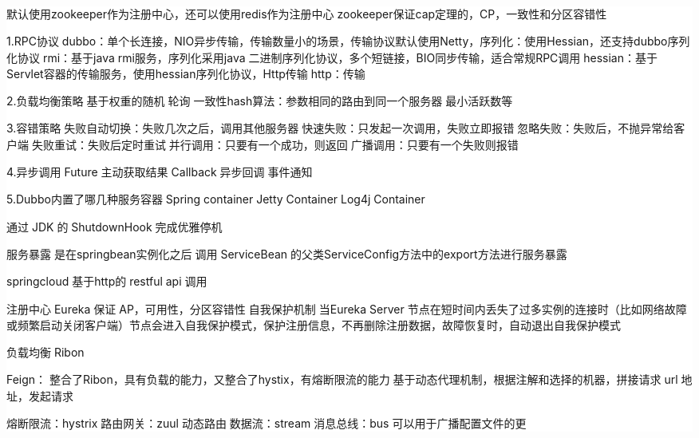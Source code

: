 默认使用zookeeper作为注册中心，还可以使用redis作为注册中心
zookeeper保证cap定理的，CP，一致性和分区容错性

1.RPC协议
dubbo：单个长连接，NIO异步传输，传输数量小的场景，传输协议默认使用Netty，序列化：使用Hessian，还支持dubbo序列化协议
rmi：基于java rmi服务，序列化采用java 二进制序列化协议，多个短链接，BIO同步传输，适合常规RPC调用
hessian：基于Servlet容器的传输服务，使用hessian序列化协议，Http传输
http：传输

2.负载均衡策略
基于权重的随机
轮询
一致性hash算法：参数相同的路由到同一个服务器
最小活跃数等

3.容错策略
失败自动切换：失败几次之后，调用其他服务器
快速失败：只发起一次调用，失败立即报错
忽略失败：失败后，不抛异常给客户端
失败重试：失败后定时重试
并行调用：只要有一个成功，则返回
广播调用：只要有一个失败则报错

4.异步调用
Future 主动获取结果
Callback 异步回调
事件通知

5.Dubbo内置了哪几种服务容器
Spring container
Jetty Container
Log4j Container

通过 JDK 的 ShutdownHook  完成优雅停机

服务暴露 是在springbean实例化之后 调用 ServiceBean 的父类ServiceConfig方法中的export方法进行服务暴露

springcloud
基于http的 restful api 调用

注册中心 Eureka
保证 AP，可用性，分区容错性
自我保护机制
当Eureka Server 节点在短时间内丢失了过多实例的连接时（比如网络故障或频繁启动关闭客户端）节点会进入自我保护模式，保护注册信息，不再删除注册数据，故障恢复时，自动退出自我保护模式

负载均衡 Ribon

Feign：
整合了Ribon，具有负载的能力，又整合了hystix，有熔断限流的能力
基于动态代理机制，根据注解和选择的机器，拼接请求 url 地址，发起请求

熔断限流：hystrix
路由网关：zuul 动态路由
数据流：stream
消息总线：bus
可以用于广播配置文件的更
